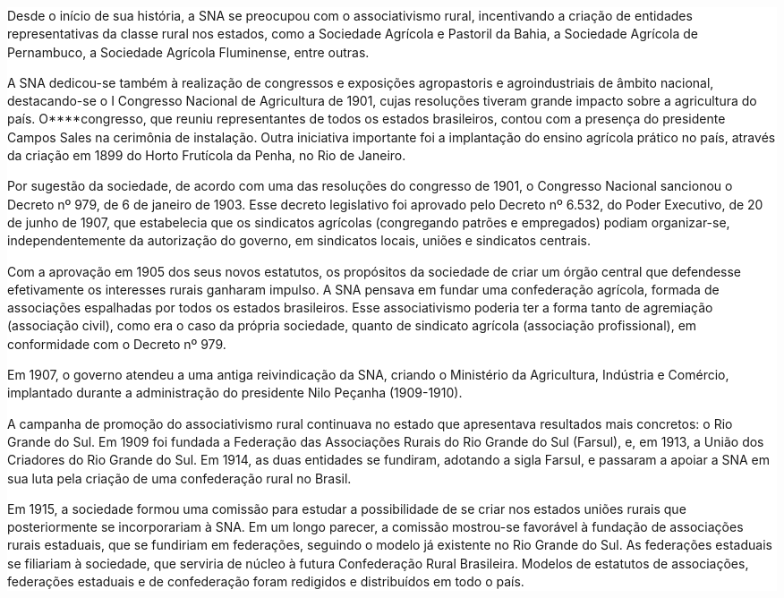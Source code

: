 Desde o início de sua história, a SNA se preocupou com o associativismo
rural, incentivando a criação de entidades representativas da classe
rural nos estados, como a Sociedade Agrícola e Pastoril da Bahia, a
Sociedade Agrícola de Pernambuco, a Sociedade Agrícola Fluminense, entre
outras.

A SNA dedicou-se também à realização de congressos e exposições
agropastoris e agroindustriais de âmbito nacional, destacando-se o I
Congresso Nacional de Agricultura de 1901, cujas resoluções tiveram
grande impacto sobre a agricultura do país. O****congresso, que reuniu
representantes de todos os estados brasileiros, contou com a presença do
presidente Campos Sales na cerimônia de instalação. Outra iniciativa
importante foi a implantação do ensino agrícola prático no país, através
da criação em 1899 do Horto Frutícola da Penha, no Rio de Janeiro.

Por sugestão da sociedade, de acordo com uma das resoluções do congresso
de 1901, o Congresso Nacional sancionou o Decreto nº 979, de 6 de
janeiro de 1903. Esse decreto legislativo foi aprovado pelo Decreto nº
6.532, do Poder Executivo, de 20 de junho de 1907, que estabelecia que
os sindicatos agrícolas (congregando patrões e empregados) podiam
organizar-se, independentemente da autorização do governo, em sindicatos
locais, uniões e sindicatos centrais.

Com a aprovação em 1905 dos seus novos estatutos, os propósitos da
sociedade de criar um órgão central que defendesse efetivamente os
interesses rurais ganharam impulso. A SNA pensava em fundar uma
confederação agrícola, formada de associações espalhadas por todos os
estados brasileiros. Esse associativismo poderia ter a forma tanto de
agremiação (associação civil), como era o caso da própria sociedade,
quanto de sindicato agrícola (associação profissional), em conformidade
com o Decreto nº 979.

Em 1907, o governo atendeu a uma antiga reivindicação da SNA, criando o
Ministério da Agricultura, Indústria e Comércio, implantado durante a
administração do presidente Nilo Peçanha (1909-1910).

A campanha de promoção do associativismo rural continuava no estado que
apresentava resultados mais concretos: o Rio Grande do Sul. Em 1909 foi
fundada a Federação das Associações Rurais do Rio Grande do Sul
(Farsul), e, em 1913, a União dos Criadores do Rio Grande do Sul. Em
1914, as duas entidades se fundiram, adotando a sigla Farsul, e passaram
a apoiar a SNA em sua luta pela criação de uma confederação rural no
Brasil.

Em 1915, a sociedade formou uma comissão para estudar a possibilidade de
se criar nos estados uniões rurais que posteriormente se incorporariam à
SNA. Em um longo parecer, a comissão mostrou-se favorável à fundação de
associações rurais estaduais, que se fundiriam em federações, seguindo o
modelo já existente no Rio Grande do Sul. As federações estaduais se
filiariam à sociedade, que serviria de núcleo à futura Confederação
Rural Brasileira. Modelos de estatutos de associações, federações
estaduais e de confederação foram redigidos e distribuídos em todo o
país.
